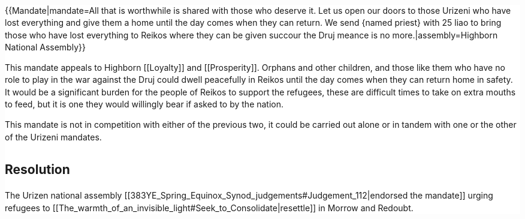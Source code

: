 {{Mandate|mandate=All that is worthwhile is shared with those who deserve it. Let us open our doors to those Urizeni who have lost everything and give them a home until the day comes when they can return. We send {named priest} with 25 liao to bring those who have lost everything to Reikos where they can be given succour the Druj meance is no more.|assembly=Highborn National Assembly}}

This mandate appeals to Highborn [[Loyalty]] and [[Prosperity]]. Orphans and other children, and those like them who have no role to play in the war against the Druj could dwell peacefully in Reikos until the day comes when they can return home in safety. It would be a significant burden for the people of Reikos to support the refugees, these are difficult times to take on extra mouths to feed, but it is one they would willingly bear if asked to by the nation.

This mandate is not in competition with either of the previous two, it could be carried out alone or in tandem with one or the other of the Urizeni mandates.
## Resolution
The Urizen national assembly [[383YE_Spring_Equinox_Synod_judgements#Judgement_112|endorsed the mandate]] urging refugees to [[The_warmth_of_an_invisible_light#Seek_to_Consolidate|resettle]] in Morrow and Redoubt.